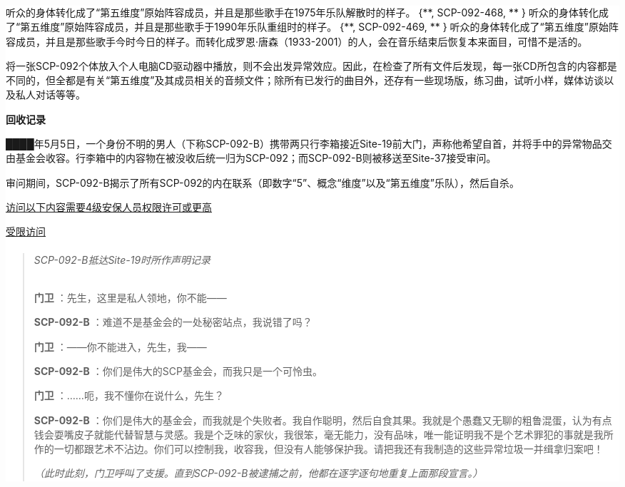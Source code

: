   <td colspan='1' rowspan='1'>&#21548;&#20247;&#30340;&#36523;&#20307;&#36716;&#21270;&#25104;&#20102;&#8220;&#31532;&#20116;&#32500;&#24230;&#8221;&#21407;&#22987;&#38453;&#23481;&#25104;&#21592;&#65292;&#24182;&#19988;&#26159;&#37027;&#20123;&#27468;&#25163;&#22312;1975&#24180;&#20048;&#38431;&#35299;&#25955;&#26102;&#30340;&#26679;&#23376;&#12290;</td>
 </tr>
 <tr>
  <td colspan='1' rowspan='1'>{**, SCP-092-468, ** }</td>
  <td colspan='1' rowspan='1'>&#21548;&#20247;&#30340;&#36523;&#20307;&#36716;&#21270;&#25104;&#20102;&#8220;&#31532;&#20116;&#32500;&#24230;&#8221;&#21407;&#22987;&#38453;&#23481;&#25104;&#21592;&#65292;&#24182;&#19988;&#26159;&#37027;&#20123;&#27468;&#25163;&#20110;1990&#24180;&#20048;&#38431;&#37325;&#32452;&#26102;&#30340;&#26679;&#23376;&#12290;</td>
 </tr>
 <tr>
  <td colspan='1' rowspan='1'>{**, SCP-092-469, ** }</td>
  <td colspan='1' rowspan='1'>&#21548;&#20247;&#30340;&#36523;&#20307;&#36716;&#21270;&#25104;&#20102;&#8220;&#31532;&#20116;&#32500;&#24230;&#8221;&#21407;&#22987;&#38453;&#23481;&#25104;&#21592;&#65292;&#24182;&#19988;&#26159;&#37027;&#20123;&#27468;&#25163;&#20170;&#26102;&#20170;&#26085;&#30340;&#26679;&#23376;&#12290;&#32780;&#36716;&#21270;&#25104;&#32599;&#24681;&#183;&#21776;&#26862;&#65288;1933-2001&#65289;&#30340;&#20154;&#65292;&#20250;&#22312;&#38899;&#20048;&#32467;&#26463;&#21518;&#24674;&#22797;&#26412;&#26469;&#38754;&#30446;&#65292;&#21487;&#24796;&#19981;&#26159;&#27963;&#30340;&#12290;</td>
 </tr>
</table>



将一张SCP-092个体放入个人电脑CD驱动器中播放，则不会出发异常效应。因此，在检查了所有文件后发现，每一张CD所包含的内容都是不同的，但全都是有关“第五维度”及其成员相关的音频文件；除所有已发行的曲目外，还存有一些现场版，练习曲，试听小样，媒体访谈以及私人对话等等。

**回收记录** 

████年5月5日，一个身份不明的男人（下称SCP-092-B）携带两只行李箱接近Site-19前大门，声称他希望自首，并将手中的异常物品交由基金会收容。行李箱中的内容物在被没收后统一归为SCP-092；而SCP-092-B则被移送至Site-37接受审问。

审问期间，SCP-092-B揭示了所有SCP-092的内在联系（即数字“5”、概念“维度”以及“第五维度”乐队），然后自杀。


<a shape='rect' class='collapsible-block-link' href='javascript:;'>&#35775;&#38382;&#20197;&#19979;&#20869;&#23481;&#38656;&#35201;4&#32423;&#23433;&#20445;&#20154;&#21592;&#26435;&#38480;&#35768;&#21487;&#25110;&#26356;&#39640;</a>

<a shape='rect' class='collapsible-block-link' href='javascript:;'>&#21463;&#38480;&#35775;&#38382;</a>


> ###### SCP-092-B抵达Site-19时所作声明记录
> 
> **门卫** ：先生，这里是私人领地，你不能——
> 
> **SCP-092-B** ：难道不是基金会的一处秘密站点，我说错了吗？
> 
> **门卫** ：——你不能进入，先生，我——
> 
> **SCP-092-B** ：你们是伟大的SCP基金会，而我只是一个可怜虫。
> 
> **门卫** ：……呃，我不懂你在说什么，先生？
> 
> **SCP-092-B** ：你们是伟大的基金会，而我就是个失败者。我自作聪明，然后自食其果。我就是个愚蠢又无聊的粗鲁混蛋，认为有点钱会耍嘴皮子就能代替智慧与灵感。我是个乏味的家伙，我很笨，毫无能力，没有品味，唯一能证明我不是个艺术罪犯的事就是我所作的一切都跟艺术不沾边。你们可以控制我，收容我，但没有人能够保护我。请把我还有我制造的这些异常垃圾一并缉拿归案吧！
> 
> *（此时此刻，门卫呼叫了支援。直到SCP-092-B被逮捕之前，他都在逐字逐句地重复上面那段宣言。）* 
> 
